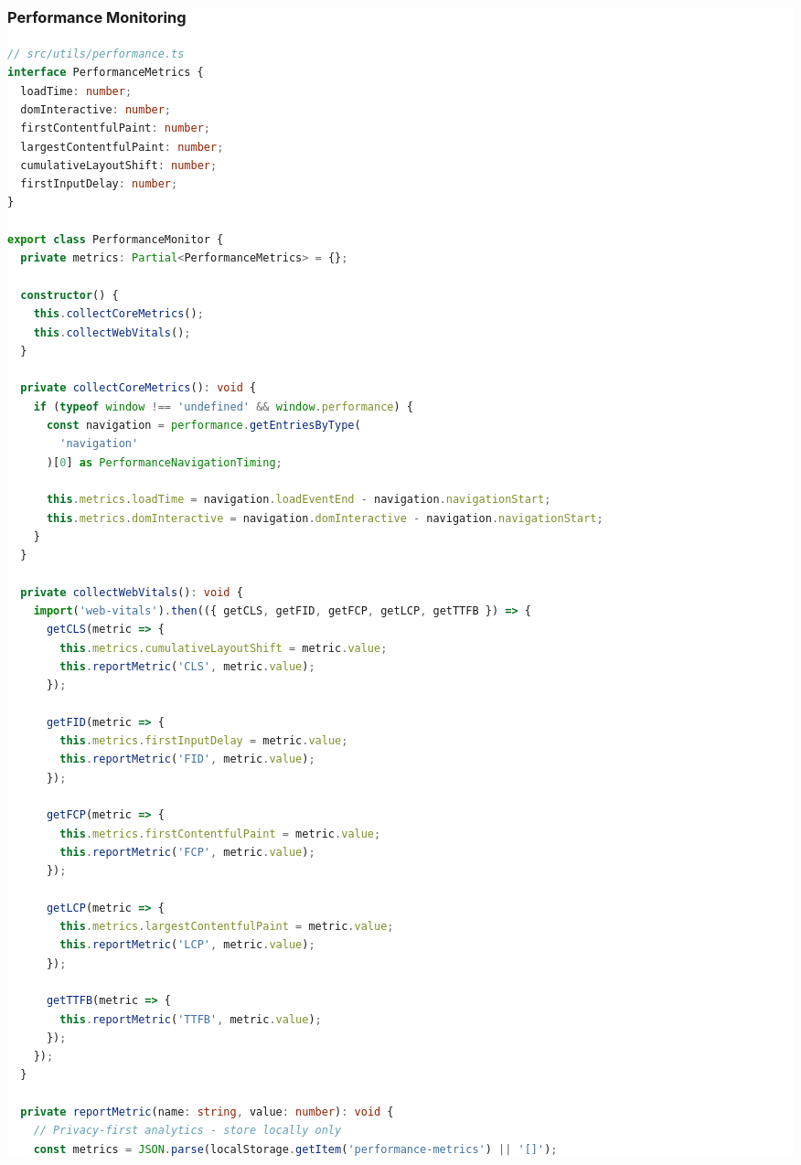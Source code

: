 ### Performance Monitoring

```typescript
// src/utils/performance.ts
interface PerformanceMetrics {
  loadTime: number;
  domInteractive: number;
  firstContentfulPaint: number;
  largestContentfulPaint: number;
  cumulativeLayoutShift: number;
  firstInputDelay: number;
}

export class PerformanceMonitor {
  private metrics: Partial<PerformanceMetrics> = {};

  constructor() {
    this.collectCoreMetrics();
    this.collectWebVitals();
  }

  private collectCoreMetrics(): void {
    if (typeof window !== 'undefined' && window.performance) {
      const navigation = performance.getEntriesByType(
        'navigation'
      )[0] as PerformanceNavigationTiming;

      this.metrics.loadTime = navigation.loadEventEnd - navigation.navigationStart;
      this.metrics.domInteractive = navigation.domInteractive - navigation.navigationStart;
    }
  }

  private collectWebVitals(): void {
    import('web-vitals').then(({ getCLS, getFID, getFCP, getLCP, getTTFB }) => {
      getCLS(metric => {
        this.metrics.cumulativeLayoutShift = metric.value;
        this.reportMetric('CLS', metric.value);
      });

      getFID(metric => {
        this.metrics.firstInputDelay = metric.value;
        this.reportMetric('FID', metric.value);
      });

      getFCP(metric => {
        this.metrics.firstContentfulPaint = metric.value;
        this.reportMetric('FCP', metric.value);
      });

      getLCP(metric => {
        this.metrics.largestContentfulPaint = metric.value;
        this.reportMetric('LCP', metric.value);
      });

      getTTFB(metric => {
        this.reportMetric('TTFB', metric.value);
      });
    });
  }

  private reportMetric(name: string, value: number): void {
    // Privacy-first analytics - store locally only
    const metrics = JSON.parse(localStorage.getItem('performance-metrics') || '[]');
```